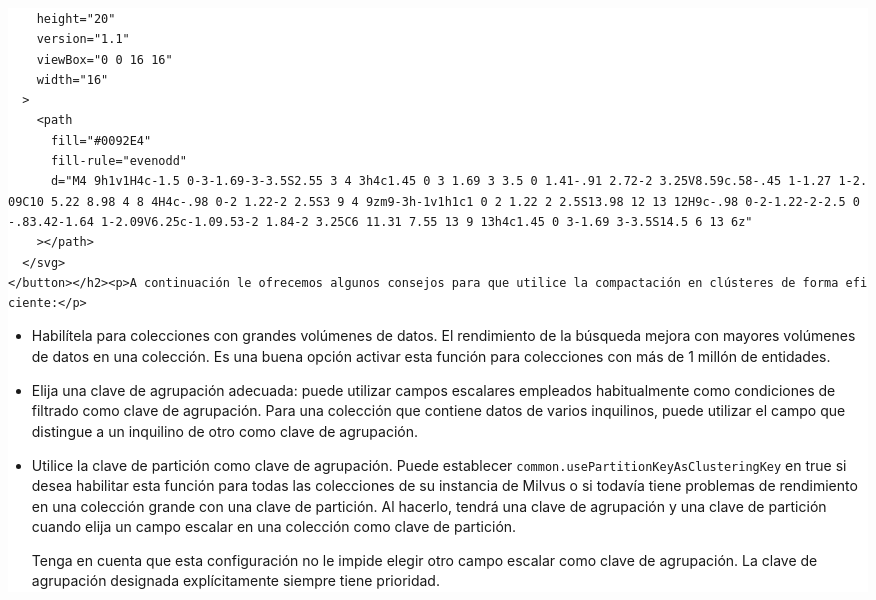         height="20"
        version="1.1"
        viewBox="0 0 16 16"
        width="16"
      >
        <path
          fill="#0092E4"
          fill-rule="evenodd"
          d="M4 9h1v1H4c-1.5 0-3-1.69-3-3.5S2.55 3 4 3h4c1.45 0 3 1.69 3 3.5 0 1.41-.91 2.72-2 3.25V8.59c.58-.45 1-1.27 1-2.09C10 5.22 8.98 4 8 4H4c-.98 0-2 1.22-2 2.5S3 9 4 9zm9-3h-1v1h1c1 0 2 1.22 2 2.5S13.98 12 13 12H9c-.98 0-2-1.22-2-2.5 0-.83.42-1.64 1-2.09V6.25c-1.09.53-2 1.84-2 3.25C6 11.31 7.55 13 9 13h4c1.45 0 3-1.69 3-3.5S14.5 6 13 6z"
        ></path>
      </svg>
    </button></h2><p>A continuación le ofrecemos algunos consejos para que utilice la compactación en clústeres de forma eficiente:</p>
<ul>
<li><p>Habilítela para colecciones con grandes volúmenes de datos. El rendimiento de la búsqueda mejora con mayores volúmenes de datos en una colección. Es una buena opción activar esta función para colecciones con más de 1 millón de entidades.</p></li>
<li><p>Elija una clave de agrupación adecuada: puede utilizar campos escalares empleados habitualmente como condiciones de filtrado como clave de agrupación. Para una colección que contiene datos de varios inquilinos, puede utilizar el campo que distingue a un inquilino de otro como clave de agrupación.</p></li>
<li><p>Utilice la clave de partición como clave de agrupación. Puede establecer <code translate="no">common.usePartitionKeyAsClusteringKey</code> en true si desea habilitar esta función para todas las colecciones de su instancia de Milvus o si todavía tiene problemas de rendimiento en una colección grande con una clave de partición. Al hacerlo, tendrá una clave de agrupación y una clave de partición cuando elija un campo escalar en una colección como clave de partición.</p>
<p>Tenga en cuenta que esta configuración no le impide elegir otro campo escalar como clave de agrupación. La clave de agrupación designada explícitamente siempre tiene prioridad.</p></li>
</ul>
